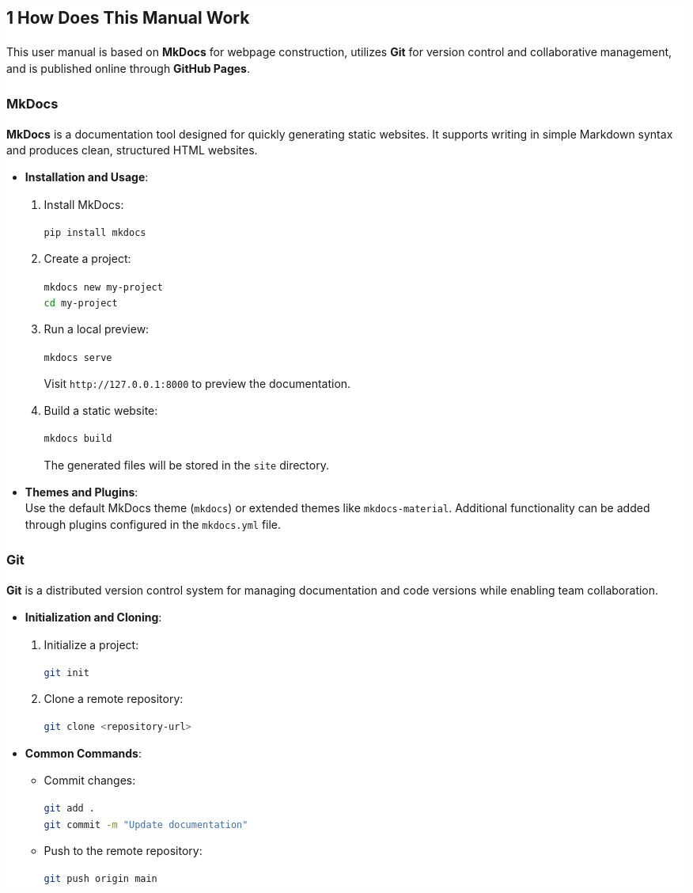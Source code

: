 ## 1 How Does This Manual Work

This user manual is based on **MkDocs** for webpage construction, utilizes **Git** for version control and collaborative management, and is published online through **GitHub Pages**.

### **MkDocs**

**MkDocs** is a documentation tool designed for quickly generating static websites. It supports writing in simple Markdown syntax and produces clean, structured HTML websites.

- **Installation and Usage**:
  1. Install MkDocs:  
     ```bash
     pip install mkdocs
     ```
  2. Create a project:  
     ```bash
     mkdocs new my-project
     cd my-project
     ```
  3. Run a local preview:  
     ```bash
     mkdocs serve
     ```
     Visit `http://127.0.0.1:8000` to preview the documentation.

  4. Build a static website:  
     ```bash
     mkdocs build
     ```
     The generated files will be stored in the `site` directory.

- **Themes and Plugins**:  
  Use the default MkDocs theme (`mkdocs`) or extended themes like `mkdocs-material`. Additional functionality can be added through plugins configured in the `mkdocs.yml` file.

### **Git**

**Git** is a distributed version control system for managing documentation and code versions while enabling team collaboration.

- **Initialization and Cloning**:
  1. Initialize a project:  
     ```bash
     git init
     ```
  2. Clone a remote repository:  
     ```bash
     git clone <repository-url>
     ```

- **Common Commands**:
  - Commit changes:  
    ```bash
    git add .
    git commit -m "Update documentation"
    ```
  - Push to the remote repository:  
    ```bash
    git push origin main
    ```
